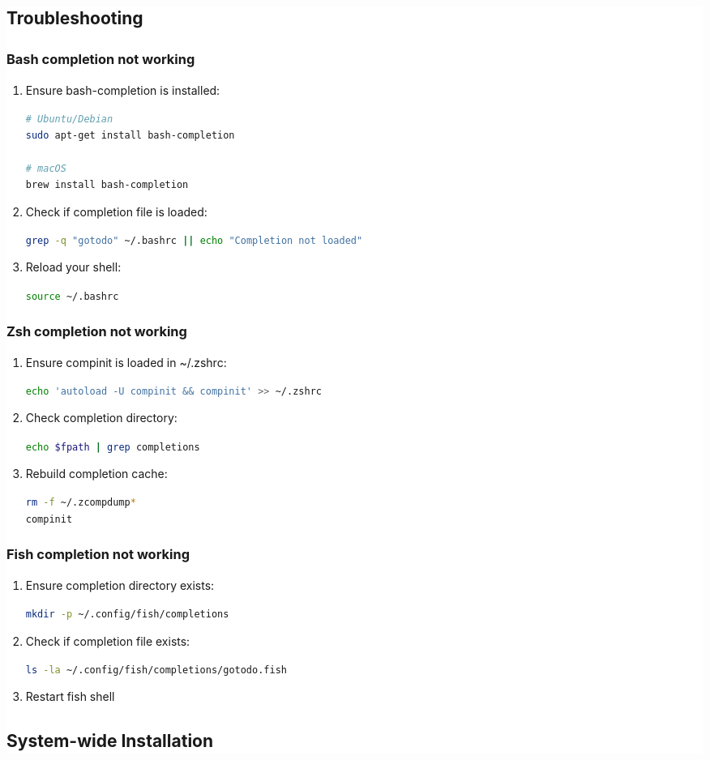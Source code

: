 ## Troubleshooting

### Bash completion not working

1. Ensure bash-completion is installed:
   ```bash
   # Ubuntu/Debian
   sudo apt-get install bash-completion
   
   # macOS
   brew install bash-completion
   ```

2. Check if completion file is loaded:
   ```bash
   grep -q "gotodo" ~/.bashrc || echo "Completion not loaded"
   ```

3. Reload your shell:
   ```bash
   source ~/.bashrc
   ```

### Zsh completion not working

1. Ensure compinit is loaded in ~/.zshrc:
   ```bash
   echo 'autoload -U compinit && compinit' >> ~/.zshrc
   ```

2. Check completion directory:
   ```bash
   echo $fpath | grep completions
   ```

3. Rebuild completion cache:
   ```bash
   rm -f ~/.zcompdump*
   compinit
   ```

### Fish completion not working

1. Ensure completion directory exists:
   ```bash
   mkdir -p ~/.config/fish/completions
   ```

2. Check if completion file exists:
   ```bash
   ls -la ~/.config/fish/completions/gotodo.fish
   ```

3. Restart fish shell

## System-wide Installation
